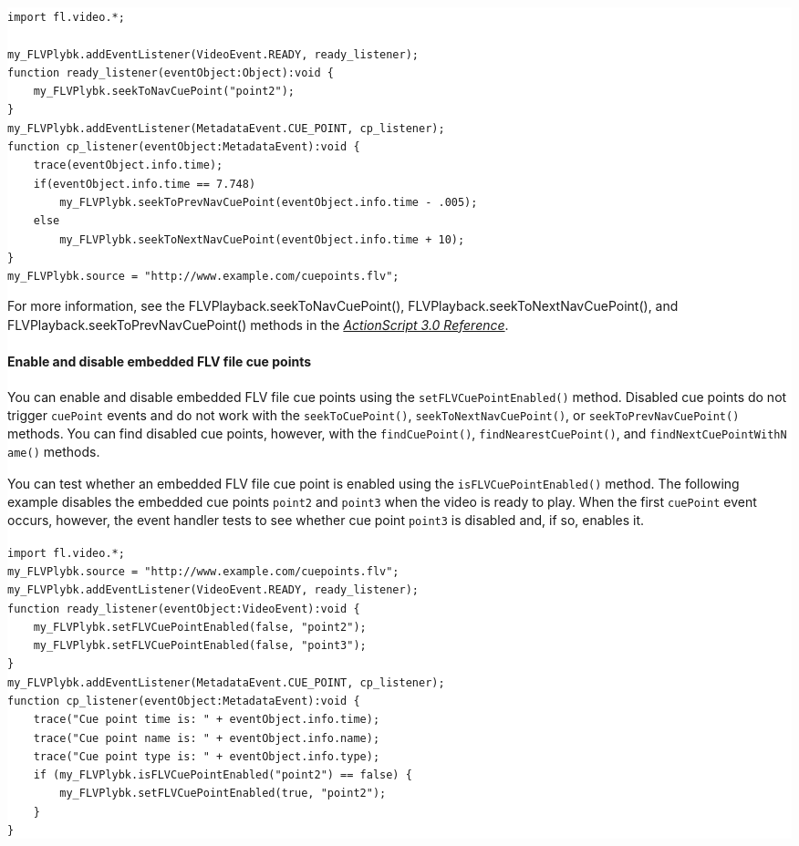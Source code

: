     import fl.video.*;

    my_FLVPlybk.addEventListener(VideoEvent.READY, ready_listener);
    function ready_listener(eventObject:Object):void {
        my_FLVPlybk.seekToNavCuePoint("point2");
    }
    my_FLVPlybk.addEventListener(MetadataEvent.CUE_POINT, cp_listener);
    function cp_listener(eventObject:MetadataEvent):void {
        trace(eventObject.info.time);
        if(eventObject.info.time == 7.748)
            my_FLVPlybk.seekToPrevNavCuePoint(eventObject.info.time - .005);
        else
            my_FLVPlybk.seekToNextNavCuePoint(eventObject.info.time + 10);
    }
    my_FLVPlybk.source = "http://www.example.com/cuepoints.flv";

For more information, see the FLVPlayback.seekToNavCuePoint(),
FLVPlayback.seekToNextNavCuePoint(), and FLVPlayback.seekToPrevNavCuePoint()
methods in the
_[ActionScript 3.0 Reference](https://help.adobe.com/en_US/FlashPlatform/reference/actionscript/3/index.html)_.

#### Enable and disable embedded FLV file cue points

You can enable and disable embedded FLV file cue points using the
`setFLVCuePointEnabled()` method. Disabled cue points do not trigger `cuePoint`
events and do not work with the `seekToCuePoint()`, `seekToNextNavCuePoint()`,
or `seekToPrevNavCuePoint()` methods. You can find disabled cue points, however,
with the `findCuePoint()`, `findNearestCuePoint()`, and
`findNextCuePointWithName()` methods.

You can test whether an embedded FLV file cue point is enabled using the
`isFLVCuePointEnabled()` method. The following example disables the embedded cue
points `point2` and `point3` when the video is ready to play. When the first
`cuePoint` event occurs, however, the event handler tests to see whether cue
point `point3` is disabled and, if so, enables it.

    import fl.video.*;
    my_FLVPlybk.source = "http://www.example.com/cuepoints.flv";
    my_FLVPlybk.addEventListener(VideoEvent.READY, ready_listener);
    function ready_listener(eventObject:VideoEvent):void {
        my_FLVPlybk.setFLVCuePointEnabled(false, "point2");
        my_FLVPlybk.setFLVCuePointEnabled(false, "point3");
    }
    my_FLVPlybk.addEventListener(MetadataEvent.CUE_POINT, cp_listener);
    function cp_listener(eventObject:MetadataEvent):void {
        trace("Cue point time is: " + eventObject.info.time);
        trace("Cue point name is: " + eventObject.info.name);
        trace("Cue point type is: " + eventObject.info.type);
        if (my_FLVPlybk.isFLVCuePointEnabled("point2") == false) {
            my_FLVPlybk.setFLVCuePointEnabled(true, "point2");
        }
    }
